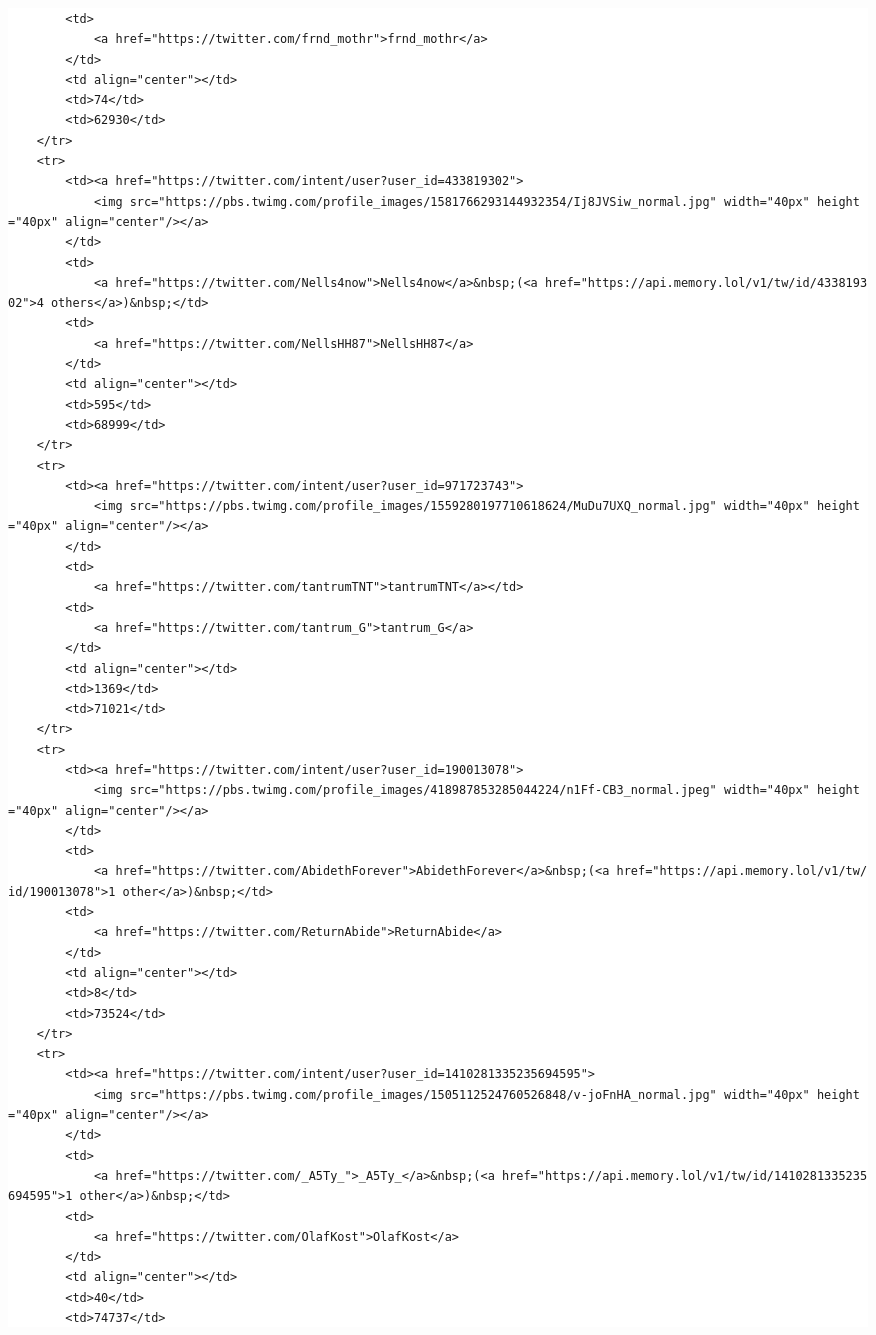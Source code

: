             <td>
                <a href="https://twitter.com/frnd_mothr">frnd_mothr</a>
            </td>
            <td align="center"></td>
            <td>74</td>
            <td>62930</td>
        </tr>
        <tr>
            <td><a href="https://twitter.com/intent/user?user_id=433819302">
                <img src="https://pbs.twimg.com/profile_images/1581766293144932354/Ij8JVSiw_normal.jpg" width="40px" height="40px" align="center"/></a>
            </td>
            <td>
                <a href="https://twitter.com/Nells4now">Nells4now</a>&nbsp;(<a href="https://api.memory.lol/v1/tw/id/433819302">4 others</a>)&nbsp;</td>
            <td>
                <a href="https://twitter.com/NellsHH87">NellsHH87</a>
            </td>
            <td align="center"></td>
            <td>595</td>
            <td>68999</td>
        </tr>
        <tr>
            <td><a href="https://twitter.com/intent/user?user_id=971723743">
                <img src="https://pbs.twimg.com/profile_images/1559280197710618624/MuDu7UXQ_normal.jpg" width="40px" height="40px" align="center"/></a>
            </td>
            <td>
                <a href="https://twitter.com/tantrumTNT">tantrumTNT</a></td>
            <td>
                <a href="https://twitter.com/tantrum_G">tantrum_G</a>
            </td>
            <td align="center"></td>
            <td>1369</td>
            <td>71021</td>
        </tr>
        <tr>
            <td><a href="https://twitter.com/intent/user?user_id=190013078">
                <img src="https://pbs.twimg.com/profile_images/418987853285044224/n1Ff-CB3_normal.jpeg" width="40px" height="40px" align="center"/></a>
            </td>
            <td>
                <a href="https://twitter.com/AbidethForever">AbidethForever</a>&nbsp;(<a href="https://api.memory.lol/v1/tw/id/190013078">1 other</a>)&nbsp;</td>
            <td>
                <a href="https://twitter.com/ReturnAbide">ReturnAbide</a>
            </td>
            <td align="center"></td>
            <td>8</td>
            <td>73524</td>
        </tr>
        <tr>
            <td><a href="https://twitter.com/intent/user?user_id=1410281335235694595">
                <img src="https://pbs.twimg.com/profile_images/1505112524760526848/v-joFnHA_normal.jpg" width="40px" height="40px" align="center"/></a>
            </td>
            <td>
                <a href="https://twitter.com/_A5Ty_">_A5Ty_</a>&nbsp;(<a href="https://api.memory.lol/v1/tw/id/1410281335235694595">1 other</a>)&nbsp;</td>
            <td>
                <a href="https://twitter.com/OlafKost">OlafKost</a>
            </td>
            <td align="center"></td>
            <td>40</td>
            <td>74737</td>